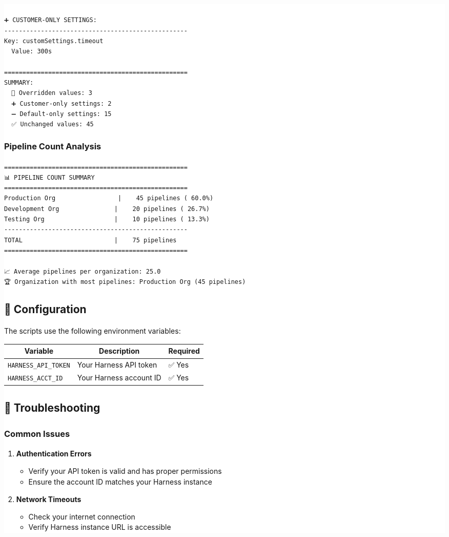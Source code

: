 ```

➕ CUSTOMER-ONLY SETTINGS:
--------------------------------------------------
Key: customSettings.timeout
  Value: 300s

==================================================
SUMMARY:
  🔄 Overridden values: 3
  ➕ Customer-only settings: 2
  ➖ Default-only settings: 15
  ✅ Unchanged values: 45
```

### Pipeline Count Analysis
```
==================================================
📊 PIPELINE COUNT SUMMARY
==================================================
Production Org                 |    45 pipelines ( 60.0%)
Development Org               |    20 pipelines ( 26.7%)
Testing Org                   |    10 pipelines ( 13.3%)
--------------------------------------------------
TOTAL                         |    75 pipelines
==================================================

📈 Average pipelines per organization: 25.0
🏆 Organization with most pipelines: Production Org (45 pipelines)
```

## 🔧 Configuration

The scripts use the following environment variables:

| Variable | Description | Required |
|----------|-------------|----------|
| `HARNESS_API_TOKEN` | Your Harness API token | ✅ Yes |
| `HARNESS_ACCT_ID` | Your Harness account ID | ✅ Yes |

## 🚨 Troubleshooting

### Common Issues

1. **Authentication Errors**
   - Verify your API token is valid and has proper permissions
   - Ensure the account ID matches your Harness instance

2. **Network Timeouts**
   - Check your internet connection
   - Verify Harness instance URL is accessible
